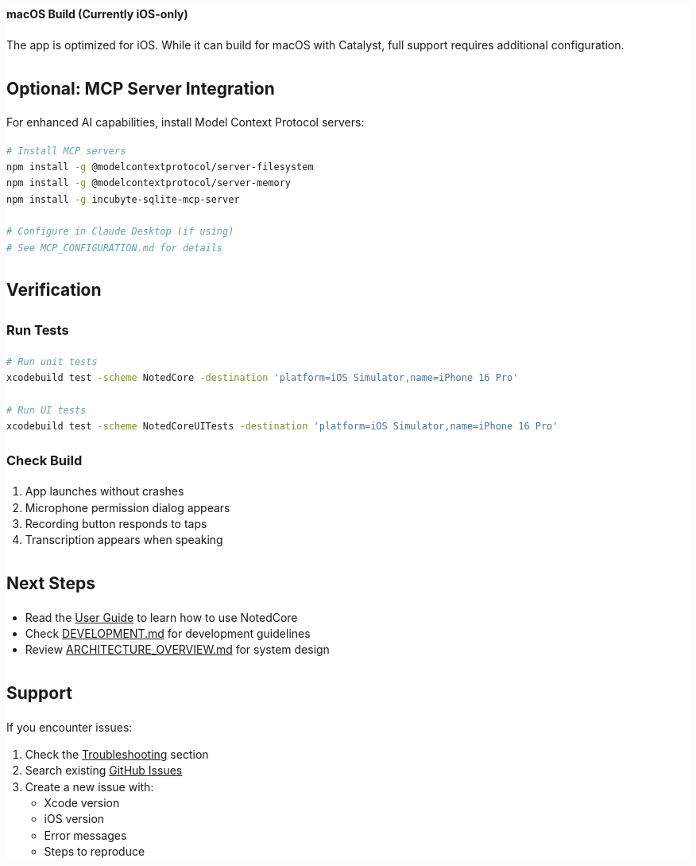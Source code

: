 #### macOS Build (Currently iOS-only)
The app is optimized for iOS. While it can build for macOS with Catalyst, full support requires additional configuration.

## Optional: MCP Server Integration

For enhanced AI capabilities, install Model Context Protocol servers:

```bash
# Install MCP servers
npm install -g @modelcontextprotocol/server-filesystem
npm install -g @modelcontextprotocol/server-memory
npm install -g incubyte-sqlite-mcp-server

# Configure in Claude Desktop (if using)
# See MCP_CONFIGURATION.md for details
```

## Verification

### Run Tests
```bash
# Run unit tests
xcodebuild test -scheme NotedCore -destination 'platform=iOS Simulator,name=iPhone 16 Pro'

# Run UI tests
xcodebuild test -scheme NotedCoreUITests -destination 'platform=iOS Simulator,name=iPhone 16 Pro'
```

### Check Build
1. App launches without crashes
2. Microphone permission dialog appears
3. Recording button responds to taps
4. Transcription appears when speaking

## Next Steps

- Read the [User Guide](USER_GUIDE.md) to learn how to use NotedCore
- Check [DEVELOPMENT.md](DEVELOPMENT.md) for development guidelines
- Review [ARCHITECTURE_OVERVIEW.md](ARCHITECTURE_OVERVIEW.md) for system design

## Support

If you encounter issues:
1. Check the [Troubleshooting](#troubleshooting) section
2. Search existing [GitHub Issues](https://github.com/yourusername/NotedCore/issues)
3. Create a new issue with:
   - Xcode version
   - iOS version
   - Error messages
   - Steps to reproduce